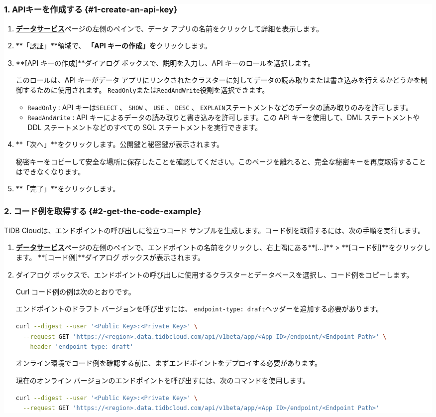 ### 1. APIキーを作成する {#1-create-an-api-key}

1.  [**データサービス**](https://tidbcloud.com/console/data-service)ページの左側のペインで、データ アプリの名前をクリックして詳細を表示します。

2.  **「認証」**領域で、 **「API キーの作成」を**クリックします。

3.  **[API キーの作成]**ダイアログ ボックスで、説明を入力し、API キーのロールを選択します。

    このロールは、API キーがデータ アプリにリンクされたクラスターに対してデータの読み取りまたは書き込みを行えるかどうかを制御するために使用されます。 `ReadOnly`または`ReadAndWrite`役割を選択できます。

    -   `ReadOnly` : API キーは`SELECT` 、 `SHOW` 、 `USE` 、 `DESC` 、 `EXPLAIN`ステートメントなどのデータの読み取りのみを許可します。
    -   `ReadAndWrite` : API キーによるデータの読み取りと書き込みを許可します。この API キーを使用して、DML ステートメントや DDL ステートメントなどのすべての SQL ステートメントを実行できます。

4.  **「次へ」**をクリックします。公開鍵と秘密鍵が表示されます。

    秘密キーをコピーして安全な場所に保存したことを確認してください。このページを離れると、完全な秘密キーを再度取得することはできなくなります。

5.  **「完了」**をクリックします。

### 2. コード例を取得する {#2-get-the-code-example}

TiDB Cloudは、エンドポイントの呼び出しに役立つコード サンプルを生成します。コード例を取得するには、次の手順を実行します。

1.  [**データサービス**](https://tidbcloud.com/console/data-service)ページの左側のペインで、エンドポイントの名前をクリックし、右上隅にある**[...]** &gt; **[コード例]**をクリックします。 **[コード例]**ダイアログ ボックスが表示されます。

2.  ダイアログ ボックスで、エンドポイントの呼び出しに使用するクラスターとデータベースを選択し、コード例をコピーします。

    Curl コード例の例は次のとおりです。

    <SimpleTab>
     <div label="Test Environment">

    エンドポイントのドラフト バージョンを呼び出すには、 `endpoint-type: draft`ヘッダーを追加する必要があります。

    ```bash
    curl --digest --user '<Public Key>:<Private Key>' \
      --request GET 'https://<region>.data.tidbcloud.com/api/v1beta/app/<App ID>/endpoint/<Endpoint Path>' \
      --header 'endpoint-type: draft'
    ```

    </div>

    <div label="Online Environment">

    オンライン環境でコード例を確認する前に、まずエンドポイントをデプロイする必要があります。

    現在のオンライン バージョンのエンドポイントを呼び出すには、次のコマンドを使用します。

    ```bash
    curl --digest --user '<Public Key>:<Private Key>' \
      --request GET 'https://<region>.data.tidbcloud.com/api/v1beta/app/<App ID>/endpoint/<Endpoint Path>'
    ```

    </div>
     </SimpleTab>
